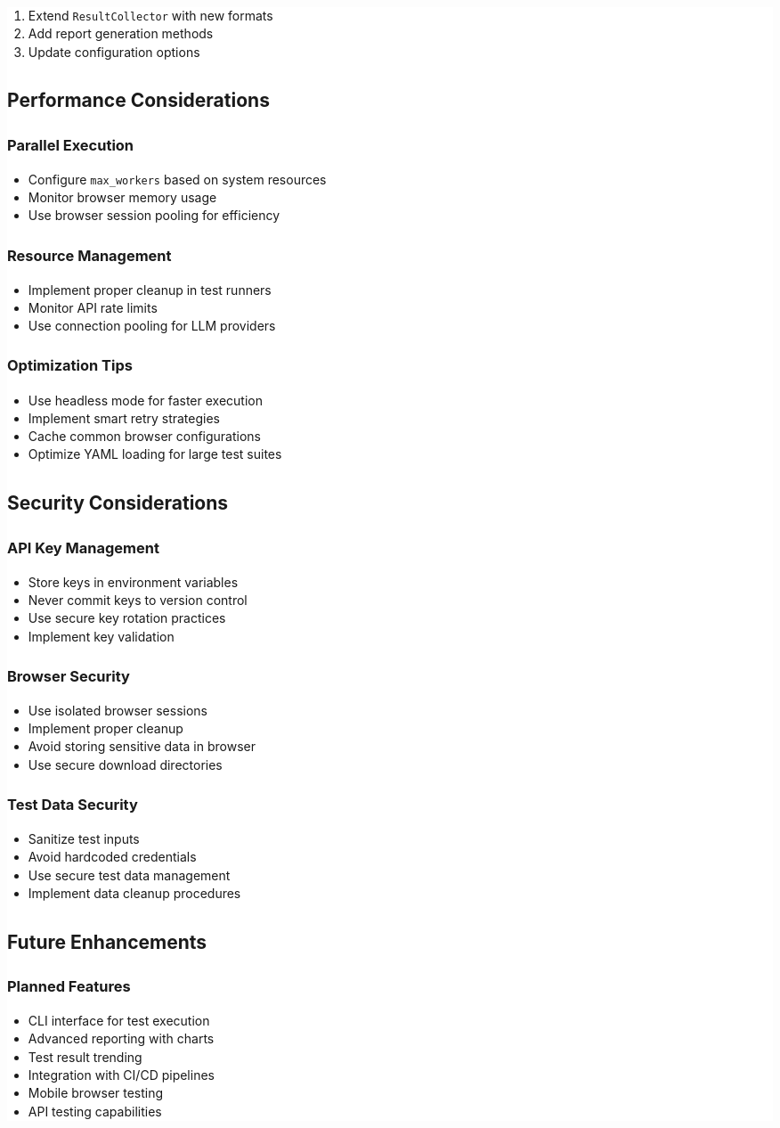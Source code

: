 1. Extend `ResultCollector` with new formats
2. Add report generation methods
3. Update configuration options

## Performance Considerations

### Parallel Execution
- Configure `max_workers` based on system resources
- Monitor browser memory usage
- Use browser session pooling for efficiency

### Resource Management
- Implement proper cleanup in test runners
- Monitor API rate limits
- Use connection pooling for LLM providers

### Optimization Tips
- Use headless mode for faster execution
- Implement smart retry strategies
- Cache common browser configurations
- Optimize YAML loading for large test suites

## Security Considerations

### API Key Management
- Store keys in environment variables
- Never commit keys to version control
- Use secure key rotation practices
- Implement key validation

### Browser Security
- Use isolated browser sessions
- Implement proper cleanup
- Avoid storing sensitive data in browser
- Use secure download directories

### Test Data Security
- Sanitize test inputs
- Avoid hardcoded credentials
- Use secure test data management
- Implement data cleanup procedures

## Future Enhancements

### Planned Features
- CLI interface for test execution
- Advanced reporting with charts
- Test result trending
- Integration with CI/CD pipelines
- Mobile browser testing
- API testing capabilities
